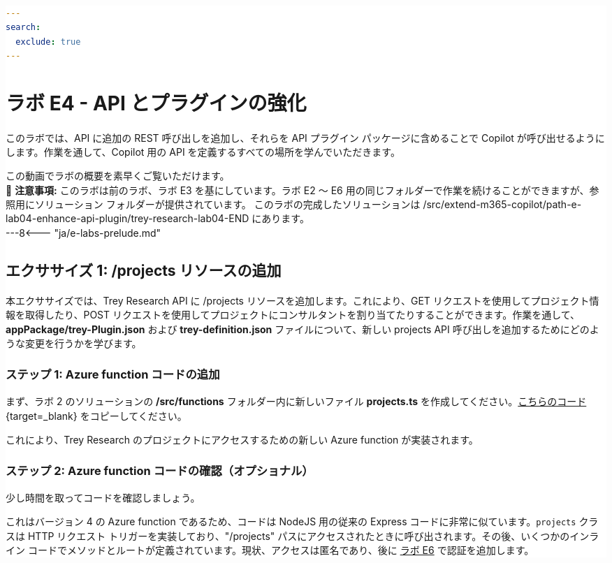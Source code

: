 ```yaml
---
search:
  exclude: true
---
```

# ラボ E4 - API とプラグインの強化

このラボでは、API に追加の REST 呼び出しを追加し、それらを API プラグイン パッケージに含めることで Copilot が呼び出せるようにします。作業を通して、Copilot 用の API を定義するすべての場所を学んでいただきます。

<div class="lab-intro-video">
    <div style="flex: 1; min-width: 0;">
        <iframe  src="//www.youtube.com/embed/9kb9whCKey4" frameborder="0" allowfullscreen style="width: 100%; aspect-ratio: 16/9;">          
        </iframe>
          <div>この動画でラボの概要を素早くご覧いただけます。</div>
            <div class="note-box">
            📘 <strong>注意事項:</strong>    このラボは前のラボ、ラボ E3 を基にしています。ラボ E2 ～ E6 用の同じフォルダーで作業を続けることができますが、参照用にソリューション フォルダーが提供されています。
    このラボの完成したソリューションは <a  src="https://github.com/microsoft/copilot-camp/tree/main/src/extend-m365-copilot/path-e-lab04-enhance-api-plugin/trey-research-lab04-END" target="_blank">/src/extend-m365-copilot/path-e-lab04-enhance-api-plugin/trey-research-lab04-END</a> にあります。
        </div>
    </div>
    <div style="flex: 1; min-width: 0;">
  ---8<--- "ja/e-labs-prelude.md"
    </div>
</div>


## エクササイズ 1: /projects リソースの追加

本エクササイズでは、Trey Research API に /projects リソースを追加します。これにより、GET リクエストを使用してプロジェクト情報を取得したり、POST リクエストを使用してプロジェクトにコンサルタントを割り当てたりすることができます。作業を通して、**appPackage/trey-Plugin.json** および **trey-definition.json** ファイルについて、新しい projects API 呼び出しを追加するためにどのような変更を行うかを学びます。

### ステップ 1: Azure function コードの追加

まず、ラボ 2 のソリューションの **/src/functions** フォルダー内に新しいファイル **projects.ts** を作成してください。[こちらのコード](https://github.com/microsoft/copilot-camp/blob/main/src/extend-m365-copilot/path-e-lab04-enhance-api-plugin/trey-research-lab04-END/src/functions/projects.ts){target=_blank} をコピーしてください。

これにより、Trey Research のプロジェクトにアクセスするための新しい Azure function が実装されます。

<cc-end-step lab="e4" exercise="1" step="1" />

### ステップ 2: Azure function コードの確認（オプショナル）

少し時間を取ってコードを確認しましょう。

これはバージョン 4 の Azure function であるため、コードは NodeJS 用の従来の Express コードに非常に似ています。`projects` クラスは HTTP リクエスト トリガーを実装しており、"/projects" パスにアクセスされたときに呼び出されます。その後、いくつかのインライン コードでメソッドとルートが定義されています。現状、アクセスは匿名であり、後に [ラボ E6](./06-add-authentication.md) で認証を追加します。
